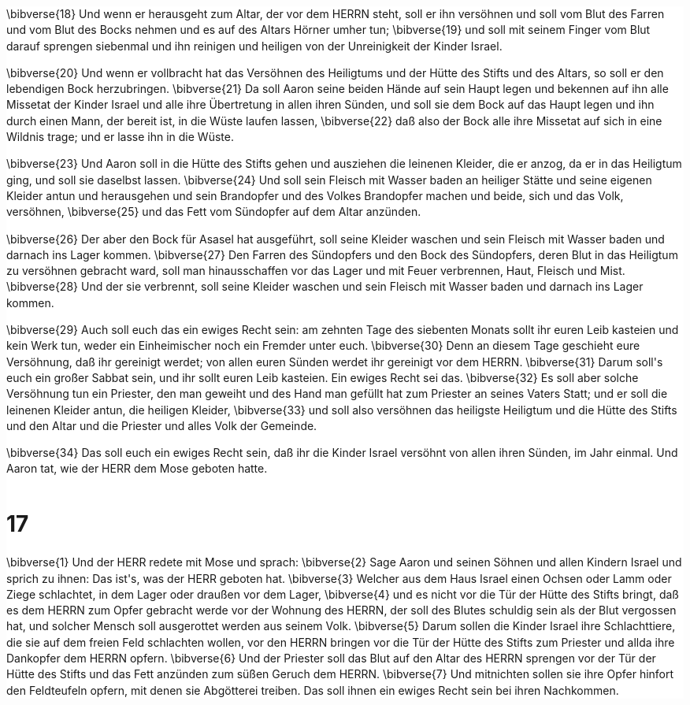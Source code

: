 
\bibverse{18} Und wenn er herausgeht zum Altar, der vor dem HERRN steht, soll er ihn versöhnen und soll vom Blut des Farren und vom Blut des Bocks nehmen und es auf des Altars Hörner umher tun; \bibverse{19} und soll mit seinem Finger vom Blut darauf sprengen siebenmal und ihn reinigen und heiligen von der Unreinigkeit der Kinder Israel. 


\bibverse{20} Und wenn er vollbracht hat das Versöhnen des Heiligtums und der Hütte des Stifts und des Altars, so soll er den lebendigen Bock herzubringen. \bibverse{21} Da soll Aaron seine beiden Hände auf sein Haupt legen und bekennen auf ihn alle Missetat der Kinder Israel und alle ihre Übertretung in allen ihren Sünden, und soll sie dem Bock auf das Haupt legen und ihn durch einen Mann, der bereit ist, in die Wüste laufen lassen, \bibverse{22} daß also der Bock alle ihre Missetat auf sich in eine Wildnis trage; und er lasse ihn in die Wüste. 


\bibverse{23} Und Aaron soll in die Hütte des Stifts gehen und ausziehen die leinenen Kleider, die er anzog, da er in das Heiligtum ging, und soll sie daselbst lassen. \bibverse{24} Und soll sein Fleisch mit Wasser baden an heiliger Stätte und seine eigenen Kleider antun und herausgehen und sein Brandopfer und des Volkes Brandopfer machen und beide, sich und das Volk, versöhnen, \bibverse{25} und das Fett vom Sündopfer auf dem Altar anzünden. 


\bibverse{26} Der aber den Bock für Asasel hat ausgeführt, soll seine Kleider waschen und sein Fleisch mit Wasser baden und darnach ins Lager kommen. \bibverse{27} Den Farren des Sündopfers und den Bock des Sündopfers, deren Blut in das Heiligtum zu versöhnen gebracht ward, soll man hinausschaffen vor das Lager und mit Feuer verbrennen, Haut, Fleisch und Mist. \bibverse{28} Und der sie verbrennt, soll seine Kleider waschen und sein Fleisch mit Wasser baden und darnach ins Lager kommen. 


\bibverse{29} Auch soll euch das ein ewiges Recht sein: am zehnten Tage des siebenten Monats sollt ihr euren Leib kasteien und kein Werk tun, weder ein Einheimischer noch ein Fremder unter euch. \bibverse{30} Denn an diesem Tage geschieht eure Versöhnung, daß ihr gereinigt werdet; von allen euren Sünden werdet ihr gereinigt vor dem HERRN. \bibverse{31} Darum soll's euch ein großer Sabbat sein, und ihr sollt euren Leib kasteien. Ein ewiges Recht sei das. \bibverse{32} Es soll aber solche Versöhnung tun ein Priester, den man geweiht und des Hand man gefüllt hat zum Priester an seines Vaters Statt; und er soll die leinenen Kleider antun, die heiligen Kleider, \bibverse{33} und soll also versöhnen das heiligste Heiligtum und die Hütte des Stifts und den Altar und die Priester und alles Volk der Gemeinde. 


\bibverse{34} Das soll euch ein ewiges Recht sein, daß ihr die Kinder Israel versöhnt von allen ihren Sünden, im Jahr einmal. Und Aaron tat, wie der HERR dem Mose geboten hatte.

 



# 17 
\bibverse{1} Und der HERR redete mit Mose und sprach: \bibverse{2} Sage Aaron und seinen Söhnen und allen Kindern Israel und sprich zu ihnen: Das ist's, was der HERR geboten hat. \bibverse{3} Welcher aus dem Haus Israel einen Ochsen oder Lamm oder Ziege schlachtet, in dem Lager oder draußen vor dem Lager, \bibverse{4} und es nicht vor die Tür der Hütte des Stifts bringt, daß es dem HERRN zum Opfer gebracht werde vor der Wohnung des HERRN, der soll des Blutes schuldig sein als der Blut vergossen hat, und solcher Mensch soll ausgerottet werden aus seinem Volk. \bibverse{5} Darum sollen die Kinder Israel ihre Schlachttiere, die sie auf dem freien Feld schlachten wollen, vor den HERRN bringen vor die Tür der Hütte des Stifts zum Priester und allda ihre Dankopfer dem HERRN opfern. \bibverse{6} Und der Priester soll das Blut auf den Altar des HERRN sprengen vor der Tür der Hütte des Stifts und das Fett anzünden zum süßen Geruch dem HERRN. \bibverse{7} Und mitnichten sollen sie ihre Opfer hinfort den Feldteufeln opfern, mit denen sie Abgötterei treiben. Das soll ihnen ein ewiges Recht sein bei ihren Nachkommen. 
